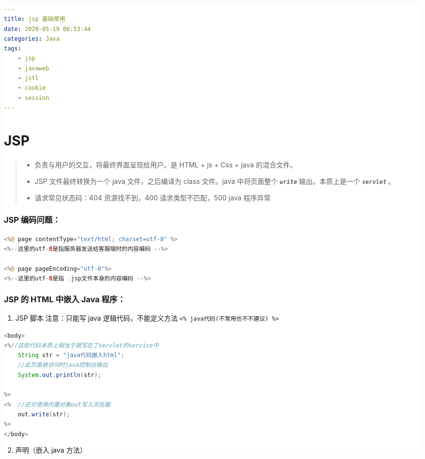 ```yaml
---
title: jsp 基础使用
date: 2020-05-19 06:53:44
categories: Java
tags: 
    - jsp
    - javaweb
    - jstl
    - cookie
    - session
---
```


# JSP

> -   负责与用户的交互，将最终界面呈现给用户。是 HTML + js + Css + java 的混合文件。
>
> -   JSP 文件最终转换为一个 java 文件，之后编译为 class 文件。java 中将页面整个 **_`write`_** 输出。本质上是一个 **_`servlet`_** 。
> -   请求常见状态码：404 资源找不到，400 请求类型不匹配，500 java 程序异常

### JSP 编码问题：

```php
<%@ page contentType="text/html; charset=utf-8" %>
<%--这里的utf-8是指服务器发送给客服端时的内容编码 --%>

<%@ page pageEncoding="utf-8"%>
<%--这里的utf-8是指 .jsp文件本身的内容编码 --%>
```

### JSP 的 HTML 中嵌入 Java 程序：

1. JSP 脚本
   注意：只能写 java 逻辑代码，不能定义方法
   `<% java代码(不常用也不不建议) %>`

```java
<body>
<%//这些代码本质上相当于就写在了servlet的service中
    String str = "java代码嵌入html";
    //此页面被访问时java控制台输出
    System.out.println(str);

%>
<%  //还可使用内置对象out写入浏览器
    out.write(str);
%>
</body>
```

2. 声明（嵌入 java 方法）
